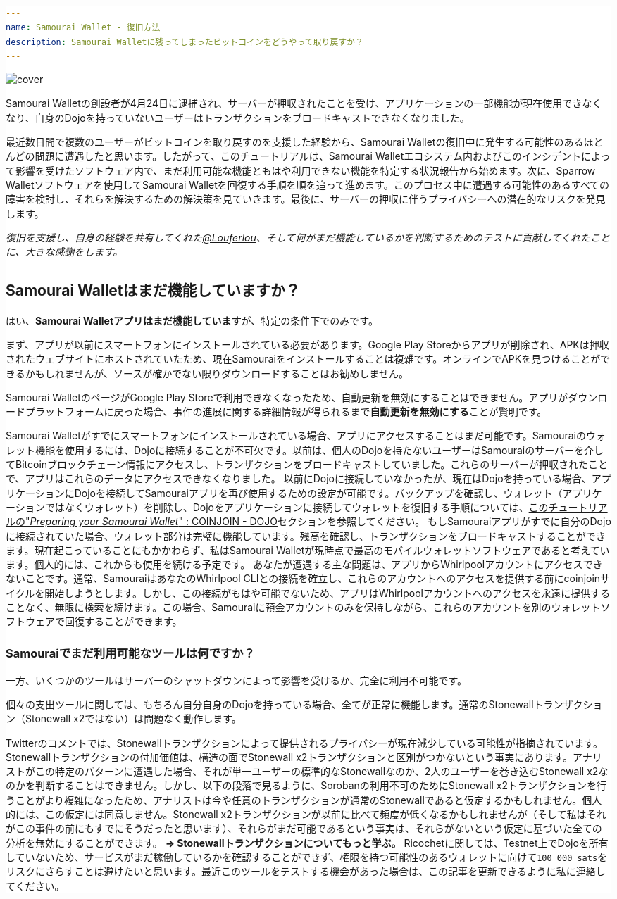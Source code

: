 ```yaml
---
name: Samourai Wallet - 復旧方法
description: Samourai Walletに残ってしまったビットコインをどうやって取り戻すか？
---
```

![cover](assets/cover.webp)

Samourai Walletの創設者が4月24日に逮捕され、サーバーが押収されたことを受け、アプリケーションの一部機能が現在使用できなくなり、自身のDojoを持っていないユーザーはトランザクションをブロードキャストできなくなりました。

最近数日間で複数のユーザーがビットコインを取り戻すのを支援した経験から、Samourai Walletの復旧中に発生する可能性のあるほとんどの問題に遭遇したと思います。したがって、このチュートリアルは、Samourai Walletエコシステム内およびこのインシデントによって影響を受けたソフトウェア内で、まだ利用可能な機能ともはや利用できない機能を特定する状況報告から始めます。次に、Sparrow Walletソフトウェアを使用してSamourai Walletを回復する手順を順を追って進めます。このプロセス中に遭遇する可能性のあるすべての障害を検討し、それらを解決するための解決策を見ていきます。最後に、サーバーの押収に伴うプライバシーへの潜在的なリスクを発見します。

*復旧を支援し、自身の経験を共有してくれた[@Louferlou](https://twitter.com/Louferlou)、そして何がまだ機能しているかを判断するためのテストに貢献してくれたことに、大きな感謝をします。*

## Samourai Walletはまだ機能していますか？

はい、**Samourai Walletアプリはまだ機能しています**が、特定の条件下でのみです。

まず、アプリが以前にスマートフォンにインストールされている必要があります。Google Play Storeからアプリが削除され、APKは押収されたウェブサイトにホストされていたため、現在Samouraiをインストールすることは複雑です。オンラインでAPKを見つけることができるかもしれませんが、ソースが確かでない限りダウンロードすることはお勧めしません。

Samourai WalletのページがGoogle Play Storeで利用できなくなったため、自動更新を無効にすることはできません。アプリがダウンロードプラットフォームに戻った場合、事件の進展に関する詳細情報が得られるまで**自動更新を無効にする**ことが賢明です。

Samourai Walletがすでにスマートフォンにインストールされている場合、アプリにアクセスすることはまだ可能です。Samouraiのウォレット機能を使用するには、Dojoに接続することが不可欠です。以前は、個人のDojoを持たないユーザーはSamouraiのサーバーを介してBitcoinブロックチェーン情報にアクセスし、トランザクションをブロードキャストしていました。これらのサーバーが押収されたことで、アプリはこれらのデータにアクセスできなくなりました。
以前にDojoに接続していなかったが、現在はDojoを持っている場合、アプリケーションにDojoを接続してSamouraiアプリを再び使用するための設定が可能です。バックアップを確認し、ウォレット（アプリケーションではなくウォレット）を削除し、Dojoをアプリケーションに接続してウォレットを復旧する手順については、[このチュートリアルの"_Preparing your Samourai Wallet_" : COINJOIN - DOJO](https://planb.network/en/tutorials/privacy/coinjoin-dojo)セクションを参照してください。
もしSamouraiアプリがすでに自分のDojoに接続されていた場合、ウォレット部分は完璧に機能しています。残高を確認し、トランザクションをブロードキャストすることができます。現在起こっていることにもかかわらず、私はSamourai Walletが現時点で最高のモバイルウォレットソフトウェアであると考えています。個人的には、これからも使用を続ける予定です。
あなたが遭遇する主な問題は、アプリからWhirlpoolアカウントにアクセスできないことです。通常、SamouraiはあなたのWhirlpool CLIとの接続を確立し、これらのアカウントへのアクセスを提供する前にcoinjoinサイクルを開始しようとします。しかし、この接続がもはや可能でないため、アプリはWhirlpoolアカウントへのアクセスを永遠に提供することなく、無限に検索を続けます。この場合、Samouraiに預金アカウントのみを保持しながら、これらのアカウントを別のウォレットソフトウェアで回復することができます。

### Samouraiでまだ利用可能なツールは何ですか？

一方、いくつかのツールはサーバーのシャットダウンによって影響を受けるか、完全に利用不可能です。

個々の支出ツールに関しては、もちろん自分自身のDojoを持っている場合、全てが正常に機能します。通常のStonewallトランザクション（Stonewall x2ではない）は問題なく動作します。

Twitterのコメントでは、Stonewallトランザクションによって提供されるプライバシーが現在減少している可能性が指摘されています。Stonewallトランザクションの付加価値は、構造の面でStonewall x2トランザクションと区別がつかないという事実にあります。アナリストがこの特定のパターンに遭遇した場合、それが単一ユーザーの標準的なStonewallなのか、2人のユーザーを巻き込むStonewall x2なのかを判断することはできません。しかし、以下の段落で見るように、Sorobanの利用不可のためにStonewall x2トランザクションを行うことがより複雑になったため、アナリストは今や任意のトランザクションが通常のStonewallであると仮定するかもしれません。個人的には、この仮定には同意しません。Stonewall x2トランザクションが以前に比べて頻度が低くなるかもしれませんが（そして私はそれがこの事件の前にもすでにそうだったと思います）、それらがまだ可能であるという事実は、それらがないという仮定に基づいた全ての分析を無効にすることができます。
**[-> Stonewallトランザクションについてもっと学ぶ。](https://planb.network/tutorials/privacy/on-chain/stonewall-033daa45-d42c-40e1-9511-cea89751c3d4)**
Ricochetに関しては、Testnet上でDojoを所有していないため、サービスがまだ稼働しているかを確認することができず、権限を持つ可能性のあるウォレットに向けて`100 000 sats`をリスクにさらすことは避けたいと思います。最近このツールをテストする機会があった場合は、この記事を更新できるように私に連絡してください。
